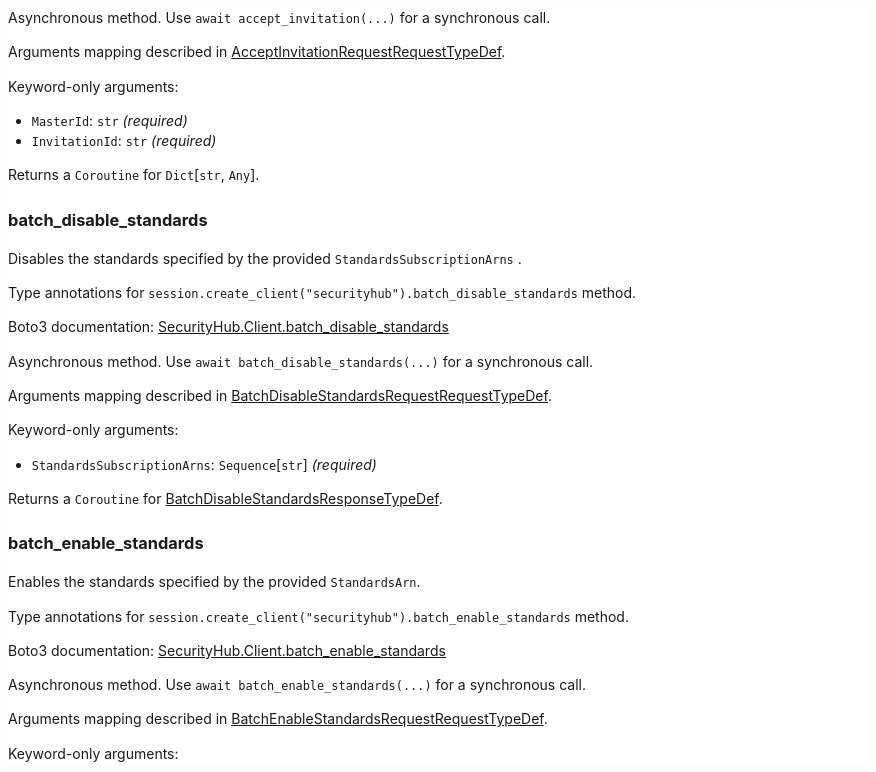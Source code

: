 Asynchronous method. Use `await accept_invitation(...)` for a synchronous call.

Arguments mapping described in
[AcceptInvitationRequestRequestTypeDef](./type_defs.md#acceptinvitationrequestrequesttypedef).

Keyword-only arguments:

- `MasterId`: `str` *(required)*
- `InvitationId`: `str` *(required)*

Returns a `Coroutine` for `Dict`\[`str`, `Any`\].

<a id="batch\_disable\_standards"></a>

### batch_disable_standards

Disables the standards specified by the provided `StandardsSubscriptionArns` .

Type annotations for
`session.create_client("securityhub").batch_disable_standards` method.

Boto3 documentation:
[SecurityHub.Client.batch_disable_standards](https://boto3.amazonaws.com/v1/documentation/api/latest/reference/services/securityhub.html#SecurityHub.Client.batch_disable_standards)

Asynchronous method. Use `await batch_disable_standards(...)` for a synchronous
call.

Arguments mapping described in
[BatchDisableStandardsRequestRequestTypeDef](./type_defs.md#batchdisablestandardsrequestrequesttypedef).

Keyword-only arguments:

- `StandardsSubscriptionArns`: `Sequence`\[`str`\] *(required)*

Returns a `Coroutine` for
[BatchDisableStandardsResponseTypeDef](./type_defs.md#batchdisablestandardsresponsetypedef).

<a id="batch\_enable\_standards"></a>

### batch_enable_standards

Enables the standards specified by the provided `StandardsArn`.

Type annotations for
`session.create_client("securityhub").batch_enable_standards` method.

Boto3 documentation:
[SecurityHub.Client.batch_enable_standards](https://boto3.amazonaws.com/v1/documentation/api/latest/reference/services/securityhub.html#SecurityHub.Client.batch_enable_standards)

Asynchronous method. Use `await batch_enable_standards(...)` for a synchronous
call.

Arguments mapping described in
[BatchEnableStandardsRequestRequestTypeDef](./type_defs.md#batchenablestandardsrequestrequesttypedef).

Keyword-only arguments:
